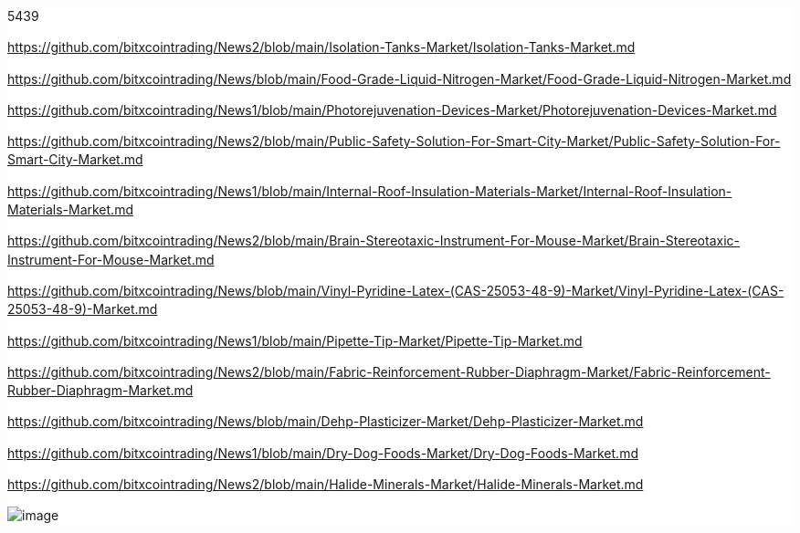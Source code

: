 5439</p><p><a href="https://github.com/bitxcointrading/News2/blob/main/Isolation-Tanks-Market/Isolation-Tanks-Market.md">https://github.com/bitxcointrading/News2/blob/main/Isolation-Tanks-Market/Isolation-Tanks-Market.md</a></p><p><a href="https://github.com/bitxcointrading/News/blob/main/Food-Grade-Liquid-Nitrogen-Market/Food-Grade-Liquid-Nitrogen-Market.md">https://github.com/bitxcointrading/News/blob/main/Food-Grade-Liquid-Nitrogen-Market/Food-Grade-Liquid-Nitrogen-Market.md</a></p><p><a href="https://github.com/bitxcointrading/News1/blob/main/Photorejuvenation-Devices-Market/Photorejuvenation-Devices-Market.md">https://github.com/bitxcointrading/News1/blob/main/Photorejuvenation-Devices-Market/Photorejuvenation-Devices-Market.md</a></p><p><a href="https://github.com/bitxcointrading/News2/blob/main/Public-Safety-Solution-For-Smart-City-Market/Public-Safety-Solution-For-Smart-City-Market.md">https://github.com/bitxcointrading/News2/blob/main/Public-Safety-Solution-For-Smart-City-Market/Public-Safety-Solution-For-Smart-City-Market.md</a></p><p><a href="https://github.com/bitxcointrading/News1/blob/main/Internal-Roof-Insulation-Materials-Market/Internal-Roof-Insulation-Materials-Market.md">https://github.com/bitxcointrading/News1/blob/main/Internal-Roof-Insulation-Materials-Market/Internal-Roof-Insulation-Materials-Market.md</a></p><p><a href="https://github.com/bitxcointrading/News2/blob/main/Brain-Stereotaxic-Instrument-For-Mouse-Market/Brain-Stereotaxic-Instrument-For-Mouse-Market.md">https://github.com/bitxcointrading/News2/blob/main/Brain-Stereotaxic-Instrument-For-Mouse-Market/Brain-Stereotaxic-Instrument-For-Mouse-Market.md</a></p><p><a href="https://github.com/bitxcointrading/News/blob/main/Vinyl-Pyridine-Latex-(CAS-25053-48-9)-Market/Vinyl-Pyridine-Latex-(CAS-25053-48-9)-Market.md">https://github.com/bitxcointrading/News/blob/main/Vinyl-Pyridine-Latex-(CAS-25053-48-9)-Market/Vinyl-Pyridine-Latex-(CAS-25053-48-9)-Market.md</a></p><p><a href="https://github.com/bitxcointrading/News1/blob/main/Pipette-Tip-Market/Pipette-Tip-Market.md">https://github.com/bitxcointrading/News1/blob/main/Pipette-Tip-Market/Pipette-Tip-Market.md</a></p><p><a href="https://github.com/bitxcointrading/News2/blob/main/Fabric-Reinforcement-Rubber-Diaphragm-Market/Fabric-Reinforcement-Rubber-Diaphragm-Market.md">https://github.com/bitxcointrading/News2/blob/main/Fabric-Reinforcement-Rubber-Diaphragm-Market/Fabric-Reinforcement-Rubber-Diaphragm-Market.md</a></p><p><a href="https://github.com/bitxcointrading/News/blob/main/Dehp-Plasticizer-Market/Dehp-Plasticizer-Market.md">https://github.com/bitxcointrading/News/blob/main/Dehp-Plasticizer-Market/Dehp-Plasticizer-Market.md</a></p><p><a href="https://github.com/bitxcointrading/News1/blob/main/Dry-Dog-Foods-Market/Dry-Dog-Foods-Market.md">https://github.com/bitxcointrading/News1/blob/main/Dry-Dog-Foods-Market/Dry-Dog-Foods-Market.md</a></p><p><a href="https://github.com/bitxcointrading/News2/blob/main/Halide-Minerals-Market/Halide-Minerals-Market.md">https://github.com/bitxcointrading/News2/blob/main/Halide-Minerals-Market/Halide-Minerals-Market.md</a></p>
![image](https://github.com/user-attachments/assets/ab4b08e2-9fba-4d65-9798-9ef060243668)
